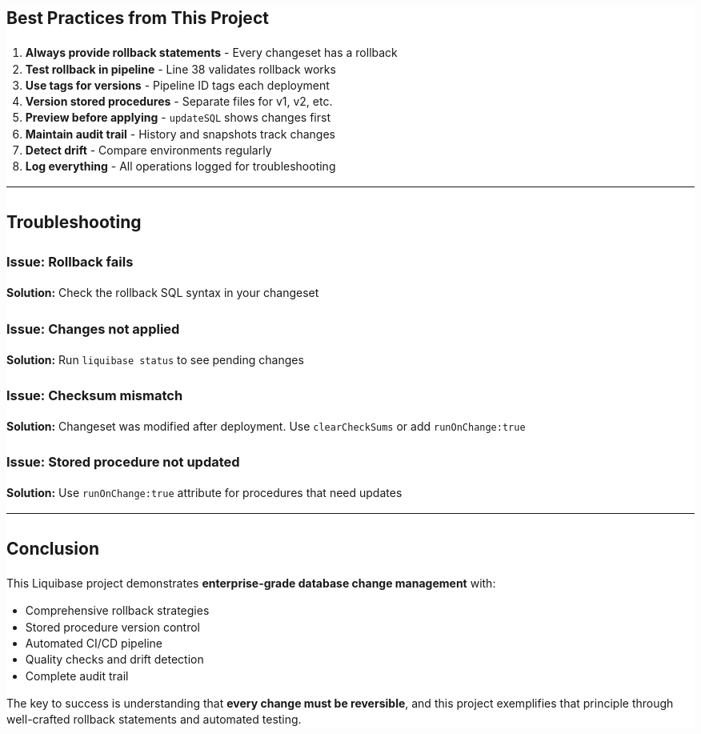 
## Best Practices from This Project

1. **Always provide rollback statements** - Every changeset has a rollback
2. **Test rollback in pipeline** - Line 38 validates rollback works
3. **Use tags for versions** - Pipeline ID tags each deployment
4. **Version stored procedures** - Separate files for v1, v2, etc.
5. **Preview before applying** - `updateSQL` shows changes first
6. **Maintain audit trail** - History and snapshots track changes
7. **Detect drift** - Compare environments regularly
8. **Log everything** - All operations logged for troubleshooting

---

## Troubleshooting

### Issue: Rollback fails
**Solution:** Check the rollback SQL syntax in your changeset

### Issue: Changes not applied
**Solution:** Run `liquibase status` to see pending changes

### Issue: Checksum mismatch
**Solution:** Changeset was modified after deployment. Use `clearCheckSums` or add `runOnChange:true`

### Issue: Stored procedure not updated
**Solution:** Use `runOnChange:true` attribute for procedures that need updates

---

## Conclusion

This Liquibase project demonstrates **enterprise-grade database change management** with:
- Comprehensive rollback strategies
- Stored procedure version control
- Automated CI/CD pipeline
- Quality checks and drift detection
- Complete audit trail

The key to success is understanding that **every change must be reversible**, and this project exemplifies that principle through well-crafted rollback statements and automated testing.
